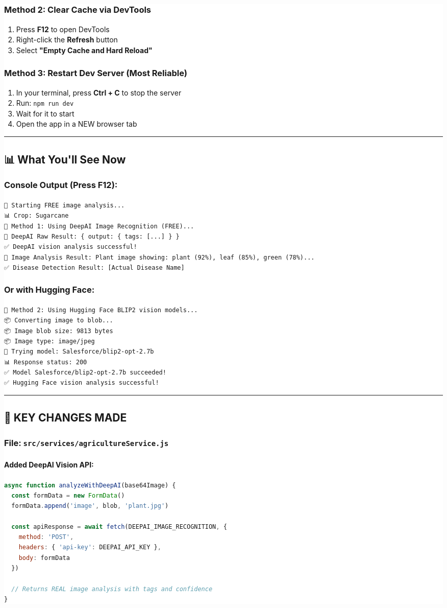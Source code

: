 ### Method 2: Clear Cache via DevTools
1. Press **F12** to open DevTools
2. Right-click the **Refresh** button
3. Select **"Empty Cache and Hard Reload"**

### Method 3: Restart Dev Server (Most Reliable)
1. In your terminal, press **Ctrl + C** to stop the server
2. Run: `npm run dev`
3. Wait for it to start
4. Open the app in a NEW browser tab

---

## 📊 What You'll See Now

### Console Output (Press F12):
```
🚀 Starting FREE image analysis...
📊 Crop: Sugarcane
🧠 Method 1: Using DeepAI Image Recognition (FREE)...
🎯 DeepAI Raw Result: { output: { tags: [...] } }
✅ DeepAI vision analysis successful!
📸 Image Analysis Result: Plant image showing: plant (92%), leaf (85%), green (78%)...
✅ Disease Detection Result: [Actual Disease Name]
```

### Or with Hugging Face:
```
🤗 Method 2: Using Hugging Face BLIP2 vision models...
📦 Converting image to blob...
📦 Image blob size: 9813 bytes
📦 Image type: image/jpeg
🔄 Trying model: Salesforce/blip2-opt-2.7b
📊 Response status: 200
✅ Model Salesforce/blip2-opt-2.7b succeeded!
✅ Hugging Face vision analysis successful!
```

---

## 🎯 KEY CHANGES MADE

### File: `src/services/agricultureService.js`

#### Added DeepAI Vision API:
```javascript
async function analyzeWithDeepAI(base64Image) {
  const formData = new FormData()
  formData.append('image', blob, 'plant.jpg')
  
  const apiResponse = await fetch(DEEPAI_IMAGE_RECOGNITION, {
    method: 'POST',
    headers: { 'api-key': DEEPAI_API_KEY },
    body: formData
  })
  
  // Returns REAL image analysis with tags and confidence
}
```
